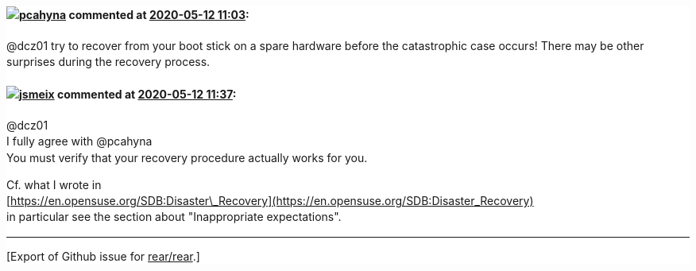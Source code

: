 #### <img src="https://avatars.githubusercontent.com/u/26300485?u=9105d243bc9f7ade463a3e52e8dd13fa67837158&v=4" width="50">[pcahyna](https://github.com/pcahyna) commented at [2020-05-12 11:03](https://github.com/rear/rear/issues/2394#issuecomment-627271514):

@dcz01 try to recover from your boot stick on a spare hardware before
the catastrophic case occurs! There may be other surprises during the
recovery process.

#### <img src="https://avatars.githubusercontent.com/u/1788608?u=925fc54e2ce01551392622446ece427f51e2f0ce&v=4" width="50">[jsmeix](https://github.com/jsmeix) commented at [2020-05-12 11:37](https://github.com/rear/rear/issues/2394#issuecomment-627289189):

@dcz01  
I fully agree with @pcahyna  
You must verify that your recovery procedure actually works for you.

Cf. what I wrote in  
[https://en.opensuse.org/SDB:Disaster\_Recovery](https://en.opensuse.org/SDB:Disaster_Recovery)  
in particular see the section about "Inappropriate expectations".

------------------------------------------------------------------------

\[Export of Github issue for
[rear/rear](https://github.com/rear/rear).\]
